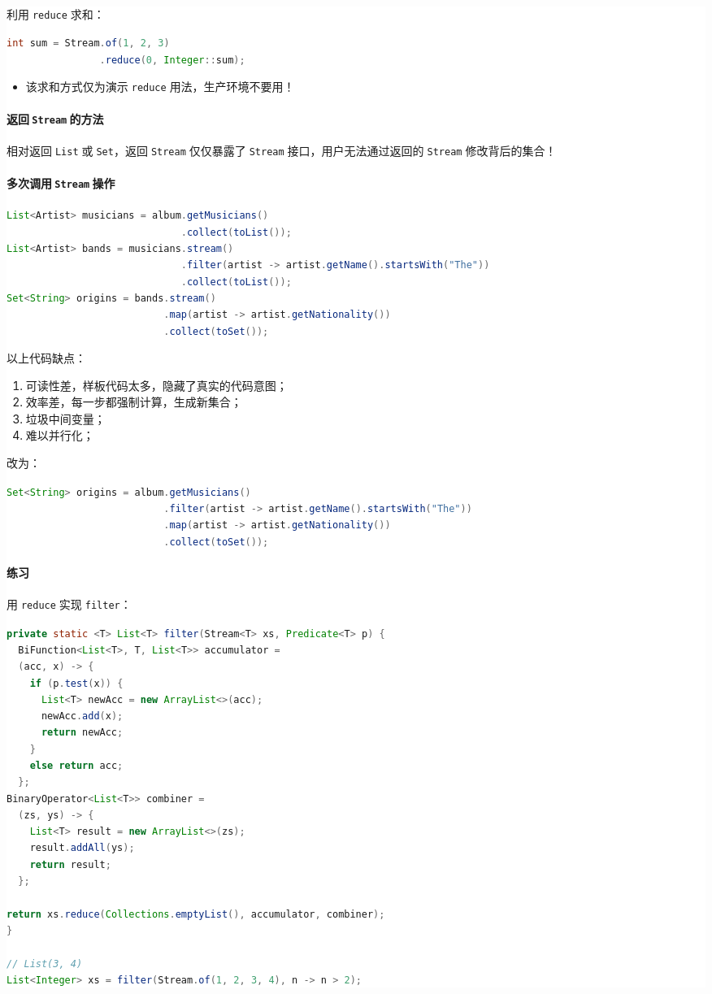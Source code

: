 利用 `reduce` 求和：

```Java
int sum = Stream.of(1, 2, 3)
                .reduce(0, Integer::sum);
```

* 该求和方式仅为演示 `reduce` 用法，生产环境不要用！

#### 返回 `Stream` 的方法

相对返回 `List` 或 `Set`，返回 `Stream` 仅仅暴露了 `Stream` 接口，用户无法通过返回的 `Stream` 修改背后的集合！

#### 多次调用 `Stream` 操作

```Java
List<Artist> musicians = album.getMusicians()
                              .collect(toList());
List<Artist> bands = musicians.stream()
                              .filter(artist -> artist.getName().startsWith("The"))
                              .collect(toList());
Set<String> origins = bands.stream()
                           .map(artist -> artist.getNationality())
                           .collect(toSet());
```

以上代码缺点：

1. 可读性差，样板代码太多，隐藏了真实的代码意图；
1. 效率差，每一步都强制计算，生成新集合；
1. 垃圾中间变量；
1. 难以并行化；

改为：

```Java
Set<String> origins = album.getMusicians()
                           .filter(artist -> artist.getName().startsWith("The"))
                           .map(artist -> artist.getNationality())
                           .collect(toSet());
```

#### 练习

用 `reduce` 实现 `filter`：

```Java
private static <T> List<T> filter(Stream<T> xs, Predicate<T> p) {
  BiFunction<List<T>, T, List<T>> accumulator =
  (acc, x) -> {
    if (p.test(x)) {
      List<T> newAcc = new ArrayList<>(acc);
      newAcc.add(x);
      return newAcc;
    }
    else return acc;
  };
BinaryOperator<List<T>> combiner =
  (zs, ys) -> {
    List<T> result = new ArrayList<>(zs);
    result.addAll(ys);
    return result;
  };

return xs.reduce(Collections.emptyList(), accumulator, combiner);
}

// List(3, 4)
List<Integer> xs = filter(Stream.of(1, 2, 3, 4), n -> n > 2);
```